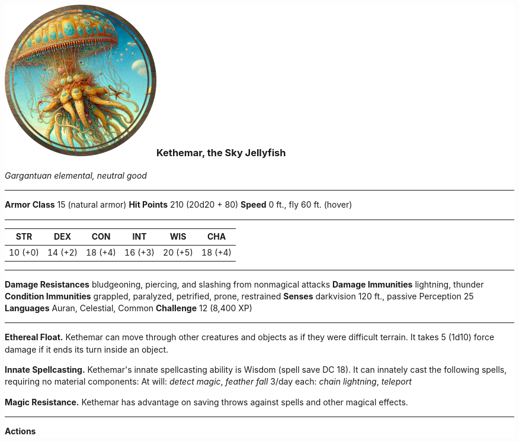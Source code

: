 

### **![token_20](./assets/token_20-4586114.png)Kethemar, the Sky Jellyfish**

*Gargantuan elemental, neutral good*

---

**Armor Class** 15 (natural armor)
**Hit Points** 210 (20d20 + 80)
**Speed** 0 ft., fly 60 ft. (hover)

---

| STR     | DEX     | CON     | INT     | WIS     | CHA     |
| ------- | ------- | ------- | ------- | ------- | ------- |
| 10 (+0) | 14 (+2) | 18 (+4) | 16 (+3) | 20 (+5) | 18 (+4) |

---

**Damage Resistances** bludgeoning, piercing, and slashing from nonmagical attacks
**Damage Immunities** lightning, thunder
**Condition Immunities** grappled, paralyzed, petrified, prone, restrained
**Senses** darkvision 120 ft., passive Perception 25
**Languages** Auran, Celestial, Common
**Challenge** 12 (8,400 XP)

---

**Ethereal Float.** Kethemar can move through other creatures and objects as if they were difficult terrain. It takes 5 (1d10) force damage if it ends its turn inside an object.

**Innate Spellcasting.** Kethemar's innate spellcasting ability is Wisdom (spell save DC 18). It can innately cast the following spells, requiring no material components:
At will: *detect magic*, *feather fall*
3/day each: *chain lightning*, *teleport*

**Magic Resistance.** Kethemar has advantage on saving throws against spells and other magical effects.

---

**Actions**

